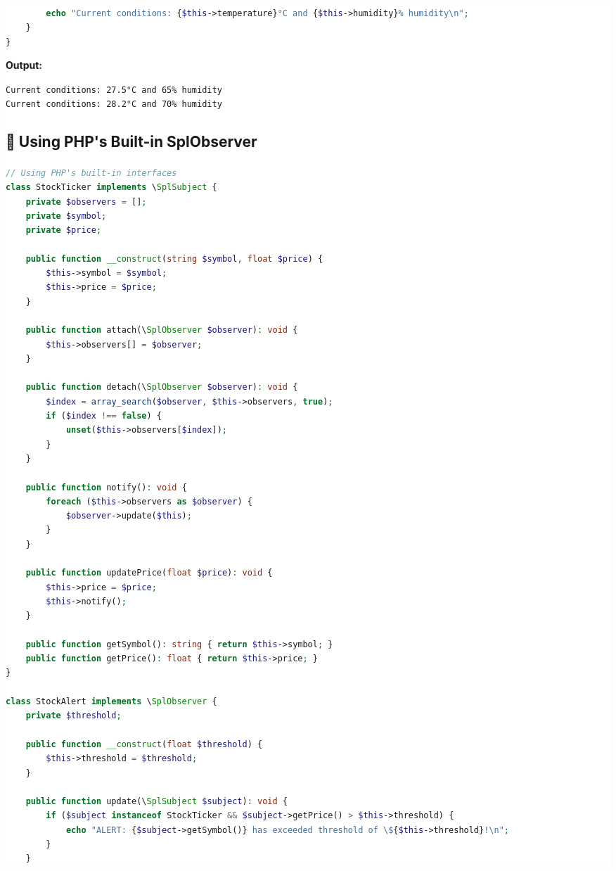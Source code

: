 ```php
        echo "Current conditions: {$this->temperature}°C and {$this->humidity}% humidity\n";
    }
}
```

**Output:**
```
Current conditions: 27.5°C and 65% humidity
Current conditions: 28.2°C and 70% humidity
```

## 🔄 Using PHP's Built-in SplObserver

```php
// Using PHP's built-in interfaces
class StockTicker implements \SplSubject {
    private $observers = [];
    private $symbol;
    private $price;
    
    public function __construct(string $symbol, float $price) {
        $this->symbol = $symbol;
        $this->price = $price;
    }
    
    public function attach(\SplObserver $observer): void {
        $this->observers[] = $observer;
    }
    
    public function detach(\SplObserver $observer): void {
        $index = array_search($observer, $this->observers, true);
        if ($index !== false) {
            unset($this->observers[$index]);
        }
    }
    
    public function notify(): void {
        foreach ($this->observers as $observer) {
            $observer->update($this);
        }
    }
    
    public function updatePrice(float $price): void {
        $this->price = $price;
        $this->notify();
    }
    
    public function getSymbol(): string { return $this->symbol; }
    public function getPrice(): float { return $this->price; }
}

class StockAlert implements \SplObserver {
    private $threshold;
    
    public function __construct(float $threshold) {
        $this->threshold = $threshold;
    }
    
    public function update(\SplSubject $subject): void {
        if ($subject instanceof StockTicker && $subject->getPrice() > $this->threshold) {
            echo "ALERT: {$subject->getSymbol()} has exceeded threshold of \${$this->threshold}!\n";
        }
    }
```